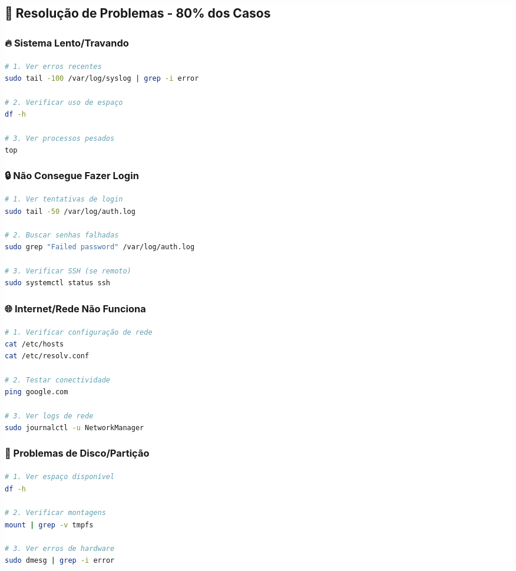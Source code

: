 
## 🚨 Resolução de Problemas - 80% dos Casos

### **🔥 Sistema Lento/Travando**
```bash
# 1. Ver erros recentes
sudo tail -100 /var/log/syslog | grep -i error

# 2. Verificar uso de espaço
df -h

# 3. Ver processos pesados
top
```

### **🔒 Não Consegue Fazer Login**
```bash
# 1. Ver tentativas de login
sudo tail -50 /var/log/auth.log

# 2. Buscar senhas falhadas
sudo grep "Failed password" /var/log/auth.log

# 3. Verificar SSH (se remoto)
sudo systemctl status ssh
```

### **🌐 Internet/Rede Não Funciona**
```bash
# 1. Verificar configuração de rede
cat /etc/hosts
cat /etc/resolv.conf

# 2. Testar conectividade
ping google.com

# 3. Ver logs de rede
sudo journalctl -u NetworkManager
```

### **💾 Problemas de Disco/Partição**
```bash
# 1. Ver espaço disponível
df -h

# 2. Verificar montagens
mount | grep -v tmpfs

# 3. Ver erros de hardware
sudo dmesg | grep -i error
```
